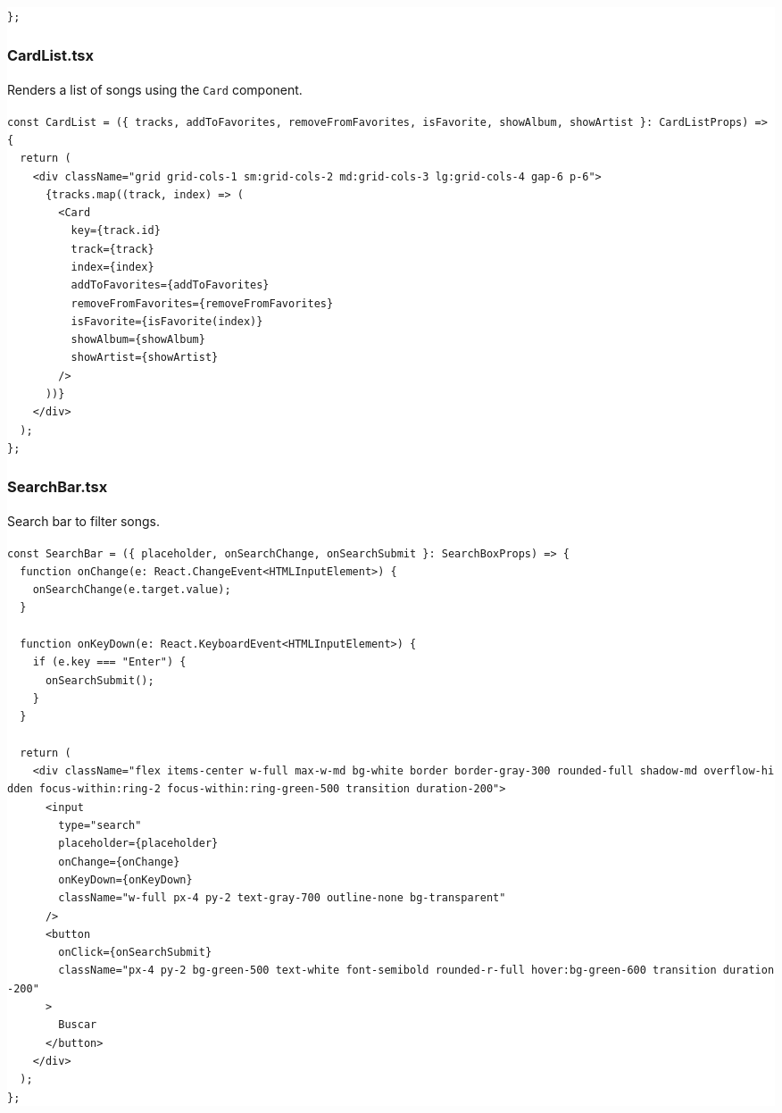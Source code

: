 ```tsx
};
```

### **CardList.tsx**
Renders a list of songs using the `Card` component.

```tsx
const CardList = ({ tracks, addToFavorites, removeFromFavorites, isFavorite, showAlbum, showArtist }: CardListProps) => {
  return (
    <div className="grid grid-cols-1 sm:grid-cols-2 md:grid-cols-3 lg:grid-cols-4 gap-6 p-6">
      {tracks.map((track, index) => (
        <Card
          key={track.id}
          track={track}
          index={index}
          addToFavorites={addToFavorites}
          removeFromFavorites={removeFromFavorites}
          isFavorite={isFavorite(index)}
          showAlbum={showAlbum}
          showArtist={showArtist}
        />
      ))}
    </div>
  );
};
```

### **SearchBar.tsx**
Search bar to filter songs.

```tsx
const SearchBar = ({ placeholder, onSearchChange, onSearchSubmit }: SearchBoxProps) => {
  function onChange(e: React.ChangeEvent<HTMLInputElement>) {
    onSearchChange(e.target.value);
  }

  function onKeyDown(e: React.KeyboardEvent<HTMLInputElement>) {
    if (e.key === "Enter") {
      onSearchSubmit();
    }
  }

  return (
    <div className="flex items-center w-full max-w-md bg-white border border-gray-300 rounded-full shadow-md overflow-hidden focus-within:ring-2 focus-within:ring-green-500 transition duration-200">
      <input
        type="search"
        placeholder={placeholder}
        onChange={onChange}
        onKeyDown={onKeyDown}
        className="w-full px-4 py-2 text-gray-700 outline-none bg-transparent"
      />
      <button
        onClick={onSearchSubmit}
        className="px-4 py-2 bg-green-500 text-white font-semibold rounded-r-full hover:bg-green-600 transition duration-200"
      >
        Buscar
      </button>
    </div>
  );
};
```
